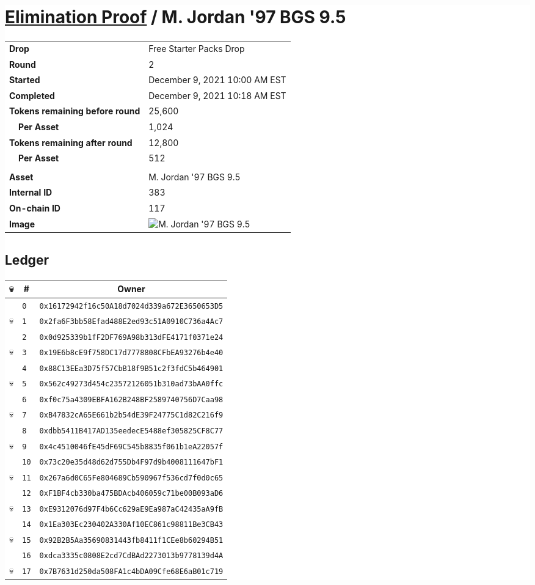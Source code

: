 # [Elimination Proof](./readme.md) / M. Jordan &#039;97 BGS 9.5

|||
|---|---|
| **Drop** | Free Starter Packs Drop |
| **Round** | 2 |
| **Started** | December 9, 2021 10:00 AM EST |
| **Completed** | December 9, 2021 10:18 AM EST |
| **Tokens remaining before round** | 25,600 |
| **&nbsp;&nbsp;&nbsp;&nbsp;Per Asset** | 1,024 |
| **Tokens remaining after round** | 12,800 |
| **&nbsp;&nbsp;&nbsp;&nbsp;Per Asset** | 512 |
| | |
| **Asset** | M. Jordan &#039;97 BGS 9.5 |
| **Internal ID** | 383 |
| **On-chain ID** | 117 |
| **Image** | <img src="https://tcdn.blokpax.com/95048cbb-7e80-4ff1-9b81-2f5f60854919/ef67391566579e20ffd104510ba63f2b6272250a5f94b11666083be790e1e8e8.jpg" height="200" alt="M. Jordan &#039;97 BGS 9.5" /> |

## Ledger

| 💀 | # | Owner |
| --- | --- | --- |
|  | `0` | `0x16172942f16c50A18d7024d339a672E3650653D5` |
| 💀 | `1` | `0x2fa6F3bb58Efad488E2ed93c51A0910C736a4Ac7` |
|  | `2` | `0x0d925339b1fF2DF769A98b313dFE4171f0371e24` |
| 💀 | `3` | `0x19E6b8cE9f758DC17d7778808CFbEA93276b4e40` |
|  | `4` | `0x88C13EEa3D75f57CbB18f9B51c2f3fdC5b464901` |
| 💀 | `5` | `0x562c49273d454c23572126051b310ad73bAA0ffc` |
|  | `6` | `0xf0c75a4309EBFA162B248BF2589740756D7Caa98` |
| 💀 | `7` | `0xB47832cA65E661b2b54dE39F24775C1d82C216f9` |
|  | `8` | `0xdbb5411B417AD135eedecE5488ef305825CF8C77` |
| 💀 | `9` | `0x4c4510046fE45dF69C545b8835f061b1eA22057f` |
|  | `10` | `0x73c20e35d48d62d755Db4F97d9b4008111647bF1` |
| 💀 | `11` | `0x267a6d0C65Fe804689Cb590967f536cd7f0d0c65` |
|  | `12` | `0xF1BF4cb330ba475BDAcb406059c71be00B093aD6` |
| 💀 | `13` | `0xE9312076d97F4b6Cc629aE9Ea987aC42435aA9fB` |
|  | `14` | `0x1Ea303Ec230402A330Af10EC861c98811Be3CB43` |
| 💀 | `15` | `0x92B2B5Aa35690831443fb8411f1CEe8b60294B51` |
|  | `16` | `0xdca3335c0808E2cd7CdBAd2273013b9778139d4A` |
| 💀 | `17` | `0x7B7631d250da508FA1c4bDA09Cfe68E6aB01c719` |